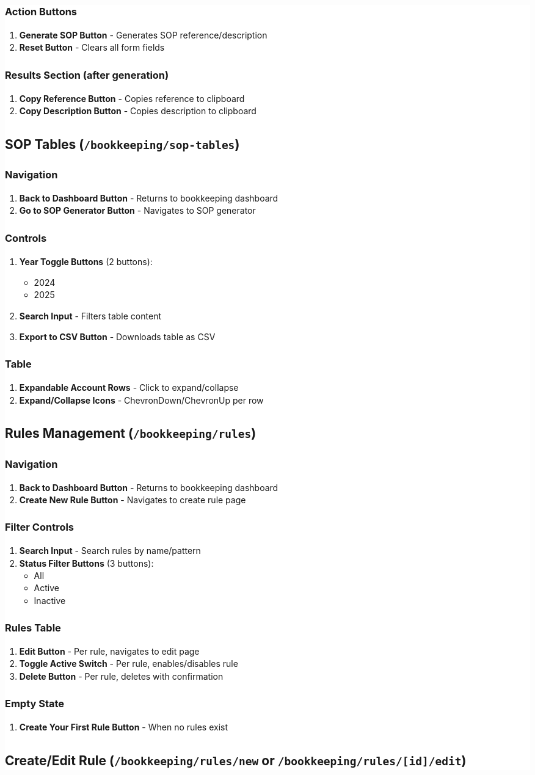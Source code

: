 ### Action Buttons
1. **Generate SOP Button** - Generates SOP reference/description
2. **Reset Button** - Clears all form fields

### Results Section (after generation)
1. **Copy Reference Button** - Copies reference to clipboard
2. **Copy Description Button** - Copies description to clipboard

## SOP Tables (`/bookkeeping/sop-tables`)

### Navigation
1. **Back to Dashboard Button** - Returns to bookkeeping dashboard
2. **Go to SOP Generator Button** - Navigates to SOP generator

### Controls
1. **Year Toggle Buttons** (2 buttons):
   - 2024
   - 2025

2. **Search Input** - Filters table content
3. **Export to CSV Button** - Downloads table as CSV

### Table
1. **Expandable Account Rows** - Click to expand/collapse
2. **Expand/Collapse Icons** - ChevronDown/ChevronUp per row

## Rules Management (`/bookkeeping/rules`)

### Navigation
1. **Back to Dashboard Button** - Returns to bookkeeping dashboard
2. **Create New Rule Button** - Navigates to create rule page

### Filter Controls
1. **Search Input** - Search rules by name/pattern
2. **Status Filter Buttons** (3 buttons):
   - All
   - Active
   - Inactive

### Rules Table
1. **Edit Button** - Per rule, navigates to edit page
2. **Toggle Active Switch** - Per rule, enables/disables rule
3. **Delete Button** - Per rule, deletes with confirmation

### Empty State
1. **Create Your First Rule Button** - When no rules exist

## Create/Edit Rule (`/bookkeeping/rules/new` or `/bookkeeping/rules/[id]/edit`)
